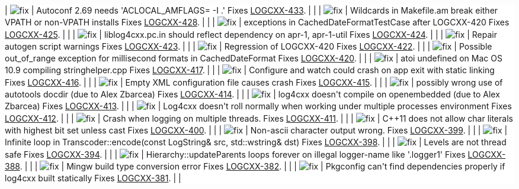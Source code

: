 | ![](images/fix.gif "fix")    | Autoconf 2.69 needs 'ACLOCAL\_AMFLAGS= -I .' Fixes [LOGCXX-433](https://issues.apache.org/jira/browse/LOGCXX-433).                                                                                                                              |    |
| ![](images/fix.gif "fix")    | Wildcards in Makefile.am break either VPATH or non-VPATH installs Fixes [LOGCXX-428](https://issues.apache.org/jira/browse/LOGCXX-428).                                                                                                         |    |
| ![](images/fix.gif "fix")    | exceptions in CachedDateFormatTestCase after LOGCXX-420 Fixes [LOGCXX-425](https://issues.apache.org/jira/browse/LOGCXX-425).                                                                                                                   |    |
| ![](images/fix.gif "fix")    | liblog4cxx.pc.in should reflect dependency on apr-1, apr-1-util Fixes [LOGCXX-424](https://issues.apache.org/jira/browse/LOGCXX-424).                                                                                                           |    |
| ![](images/fix.gif "fix")    | Repair autogen script warnings Fixes [LOGCXX-423](https://issues.apache.org/jira/browse/LOGCXX-423).                                                                                                                                            |    |
| ![](images/fix.gif "fix")    | Regression of LOGCXX-420 Fixes [LOGCXX-422](https://issues.apache.org/jira/browse/LOGCXX-422).                                                                                                                                                  |    |
| ![](images/fix.gif "fix")    | Possible out\_of\_range exception for millisecond formats in CachedDateFormat Fixes [LOGCXX-420](https://issues.apache.org/jira/browse/LOGCXX-420).                                                                                             |    |
| ![](images/fix.gif "fix")    | atoi undefined on Mac OS 10.9 compiling stringhelper.cpp Fixes [LOGCXX-417](https://issues.apache.org/jira/browse/LOGCXX-417).                                                                                                                  |    |
| ![](images/fix.gif "fix")    | Configure and watch could crash on app exit with static linking Fixes [LOGCXX-416](https://issues.apache.org/jira/browse/LOGCXX-416).                                                                                                           |    |
| ![](images/fix.gif "fix")    | Empty XML configuration file causes crash Fixes [LOGCXX-415](https://issues.apache.org/jira/browse/LOGCXX-415).                                                                                                                                 |    |
| ![](images/fix.gif "fix")    | possibly wrong use of autotools docdir (due to Alex Zbarcea) Fixes [LOGCXX-414](https://issues.apache.org/jira/browse/LOGCXX-414).                                                                                                              |    |
| ![](images/fix.gif "fix")    | log4cxx doesn't compile on openembedded (due to Alex Zbarcea) Fixes [LOGCXX-413](https://issues.apache.org/jira/browse/LOGCXX-413).                                                                                                             |    |
| ![](images/fix.gif "fix")    | Log4cxx doesn't roll normally when working under multiple processes environment Fixes [LOGCXX-412](https://issues.apache.org/jira/browse/LOGCXX-412).                                                                                           |    |
| ![](images/fix.gif "fix")    | Crash when logging on multiple threads. Fixes [LOGCXX-411](https://issues.apache.org/jira/browse/LOGCXX-411).                                                                                                                                   |    |
| ![](images/fix.gif "fix")    | C++11 does not allow char literals with highest bit set unless cast Fixes [LOGCXX-400](https://issues.apache.org/jira/browse/LOGCXX-400).                                                                                                       |    |
| ![](images/fix.gif "fix")    | Non-ascii character output wrong. Fixes [LOGCXX-399](https://issues.apache.org/jira/browse/LOGCXX-399).                                                                                                                                         |    |
| ![](images/fix.gif "fix")    | Infinite loop in Transcoder::encode(const LogString& src, std::wstring& dst) Fixes [LOGCXX-398](https://issues.apache.org/jira/browse/LOGCXX-398).                                                                                              |    |
| ![](images/fix.gif "fix")    | Levels are not thread safe Fixes [LOGCXX-394](https://issues.apache.org/jira/browse/LOGCXX-394).                                                                                                                                                |    |
| ![](images/fix.gif "fix")    | Hierarchy::updateParents loops forever on illegal logger-name like '.logger1' Fixes [LOGCXX-388](https://issues.apache.org/jira/browse/LOGCXX-388).                                                                                             |    |
| ![](images/fix.gif "fix")    | Mingw build type conversion error Fixes [LOGCXX-382](https://issues.apache.org/jira/browse/LOGCXX-382).                                                                                                                                         |    |
| ![](images/fix.gif "fix")    | Pkgconfig can't find dependencies properly if log4cxx built statically Fixes [LOGCXX-381](https://issues.apache.org/jira/browse/LOGCXX-381).                                                                                                    |    |
